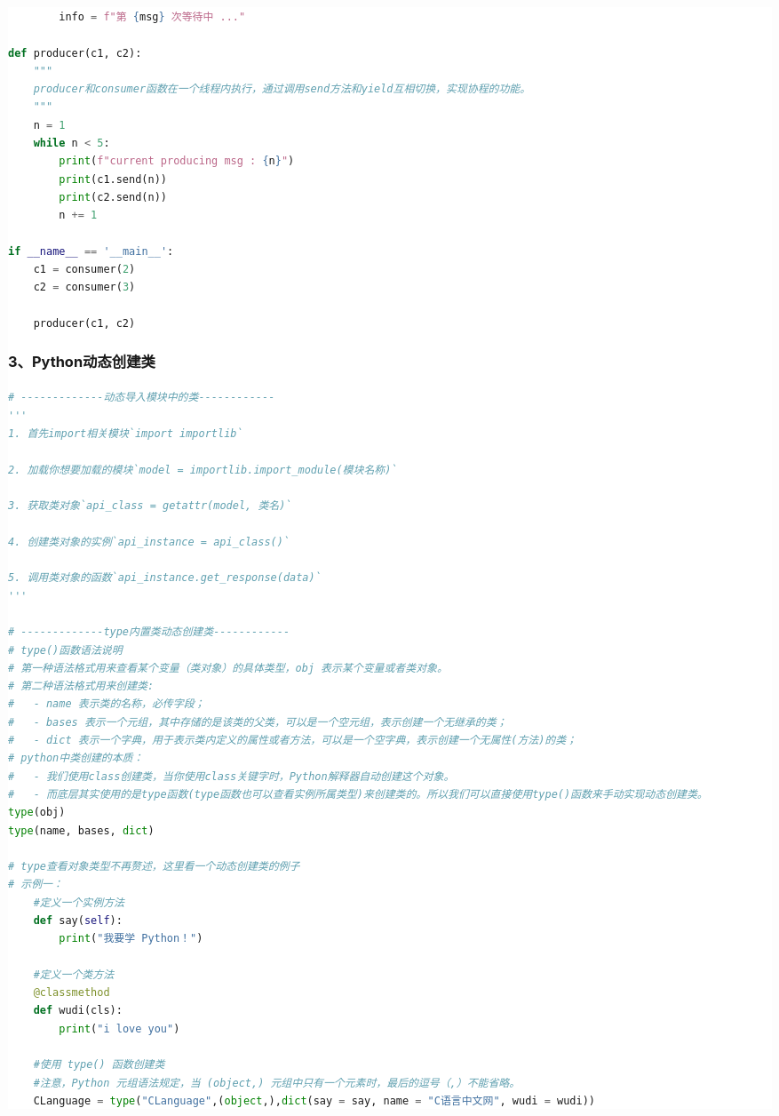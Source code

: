``` python
        info = f"第 {msg} 次等待中 ..."

def producer(c1, c2):
    """
    producer和consumer函数在一个线程内执行，通过调用send方法和yield互相切换，实现协程的功能。
    """
    n = 1
    while n < 5:
        print(f"current producing msg : {n}")
        print(c1.send(n))
        print(c2.send(n))
        n += 1

if __name__ == '__main__':
    c1 = consumer(2)
    c2 = consumer(3)

    producer(c1, c2)
```

### 3、Python动态创建类

``` python
# -------------动态导入模块中的类------------
'''
1. 首先import相关模块`import importlib`

2. 加载你想要加载的模块`model = importlib.import_module(模块名称)`

3. 获取类对象`api_class = getattr(model, 类名)`

4. 创建类对象的实例`api_instance = api_class()`

5. 调用类对象的函数`api_instance.get_response(data)`
'''

# -------------type内置类动态创建类------------
# type()函数语法说明
# 第一种语法格式用来查看某个变量（类对象）的具体类型，obj 表示某个变量或者类对象。
# 第二种语法格式用来创建类:
#   - name 表示类的名称，必传字段；
#   - bases 表示一个元组，其中存储的是该类的父类，可以是一个空元组，表示创建一个无继承的类；
#   - dict 表示一个字典，用于表示类内定义的属性或者方法，可以是一个空字典，表示创建一个无属性(方法)的类；
# python中类创建的本质：
#   - 我们使用class创建类，当你使用class关键字时，Python解释器自动创建这个对象。
#   - 而底层其实使用的是type函数(type函数也可以查看实例所属类型)来创建类的。所以我们可以直接使用type()函数来手动实现动态创建类。
type(obj) 
type(name, bases, dict)

# type查看对象类型不再赘述，这里看一个动态创建类的例子
# 示例一：
    #定义一个实例方法
    def say(self):
        print("我要学 Python！")
        
    #定义一个类方法
    @classmethod
    def wudi(cls):
        print("i love you")
        
    #使用 type() 函数创建类
    #注意，Python 元组语法规定，当 (object,) 元组中只有一个元素时，最后的逗号（,）不能省略。
    CLanguage = type("CLanguage",(object,),dict(say = say, name = "C语言中文网", wudi = wudi))
```
